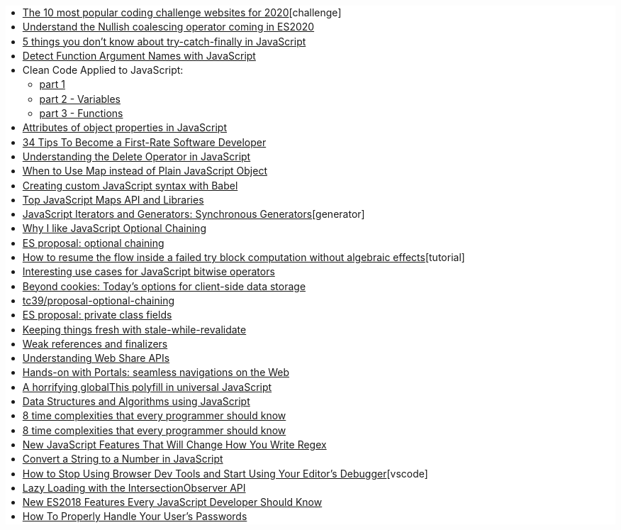 - [The 10 most popular coding challenge websites for 2020](https://www.freecodecamp.org/news/the-10-most-popular-coding-challenge-websites-of-2016-fb8a5672d22f/)[challenge]
- [Understand the Nullish coalescing operator coming in ES2020](https://levelup.gitconnected.com/understand-the-nullish-coalescing-operator-coming-in-es2020-2d1c6df1765f)
- [5 things you don’t know about try-catch-finally in JavaScript](https://levelup.gitconnected.com/5-things-you-dont-know-about-try-catch-finally-in-javascript-5d661996d77c)
- [Detect Function Argument Names with JavaScript](https://davidwalsh.name/javascript-arguments)
- Clean Code Applied to JavaScript:
  - [part 1](https://dev.to/carlillo/clean-code-applied-to-javascript-part-i-before-your-start-16ic)
  - [part 2 - Variables](https://dev.to/carlillo/clean-code-applied-to-javascript-part-ii-variables-pc)
  - [part 3 - Functions](https://dev.to/carlillo/clean-code-applied-to-javascript-part-iii-functions-4235)
- [Attributes of object properties in JavaScript](https://2ality.com/2019/11/object-property-attributes.html)
- [34 Tips To Become a First-Rate Software Developer](https://coderrocketfuel.com/article/34-tips-to-become-a-first-rate-software-developer)
- [Understanding the Delete Operator in JavaScript](https://blog.bitsrc.io/understanding-the-delete-operator-in-javascript-3791ba6f3a08)
- [When to Use Map instead of Plain JavaScript Object](https://dmitripavlutin.com/maps-vs-plain-objects-javascript/)
- [Creating custom JavaScript syntax with Babel](https://lihautan.com/creating-custom-javascript-syntax-with-babel/)
- [Top JavaScript Maps API and Libraries](https://flatlogic.com/blog/top-javascript-maps-api-and-libraries/)
- [JavaScript Iterators and Generators: Synchronous Generators](https://dev.to/jfet97/javascript-iterators-and-generators-synchronous-generators-3ai4)[generator]
- [Why I like JavaScript Optional Chaining](https://dmitripavlutin.com/javascript-optional-chaining/)
- [ES proposal: optional chaining](https://2ality.com/2019/07/optional-chaining.html)
- [How to resume the flow inside a failed try block computation without algebraic effects](https://dev.to/jfet97/how-to-resume-the-flow-inside-a-failed-try-block-computation-without-algebraic-effects-pbo)[tutorial]
- [Interesting use cases for JavaScript bitwise operators](https://blog.logrocket.com/interesting-use-cases-for-javascript-bitwise-operators/)
- [Beyond cookies: Today’s options for client-side data storage](https://blog.logrocket.com/beyond-cookies-todays-options-for-client-side-data-storage/)
- [tc39/proposal-optional-chaining](https://github.com/tc39/proposal-optional-chaining)
- [ES proposal: private class fields](https://2ality.com/2019/07/private-class-fields.html)
- [Keeping things fresh with stale-while-revalidate](https://web.dev/stale-while-revalidate/)
- [Weak references and finalizers](https://v8.dev/features/weak-references)
- [Understanding Web Share APIs](https://blog.bitsrc.io/understanding-web-share-apis-d987ea3648ad)
- [Hands-on with Portals: seamless navigations on the Web](https://web.dev/hands-on-portals)
- [A horrifying globalThis polyfill in universal JavaScript](https://mathiasbynens.be/notes/globalthis)
- [Data Structures and Algorithms using JavaScript](https://github.com/amejiarosario/dsa.js)
- [8 time complexities that every programmer should know](https://adrianmejia.com/blog/2018/04/05/most-popular-algorithms-time-complexity-every-programmer-should-know-free-online-tutorial-course/)
- [8 time complexities that every programmer should know](https://dev.to/amejiarosario/8-time-complexities-that-every-programmer-should-know-494m)
- [New JavaScript Features That Will Change How You Write Regex](https://www.smashingmagazine.com/2019/02/regexp-features-regular-expressions/)
- [Convert a String to a Number in JavaScript](http://thecodebarbarian.com/convert-a-string-to-a-number-in-javascript.html)
- [How to Stop Using Browser Dev Tools and Start Using Your Editor’s Debugger](https://www.javascriptjanuary.com/blog/how-to-stop-using-browser-devtools-and-start-using-your-editors-debugger)[vscode]
- [Lazy Loading with the IntersectionObserver API](https://dev.to/aligoren/lazy-loading-with-the-intersectionobserver-api-44pe)
- [New ES2018 Features Every JavaScript Developer Should Know](https://css-tricks.com/new-es2018-features-every-javascript-developer-should-know/)
- [How To Properly Handle Your User’s Passwords](https://tamalweb.com/how-to-properly-handle-your-users-passwords)
